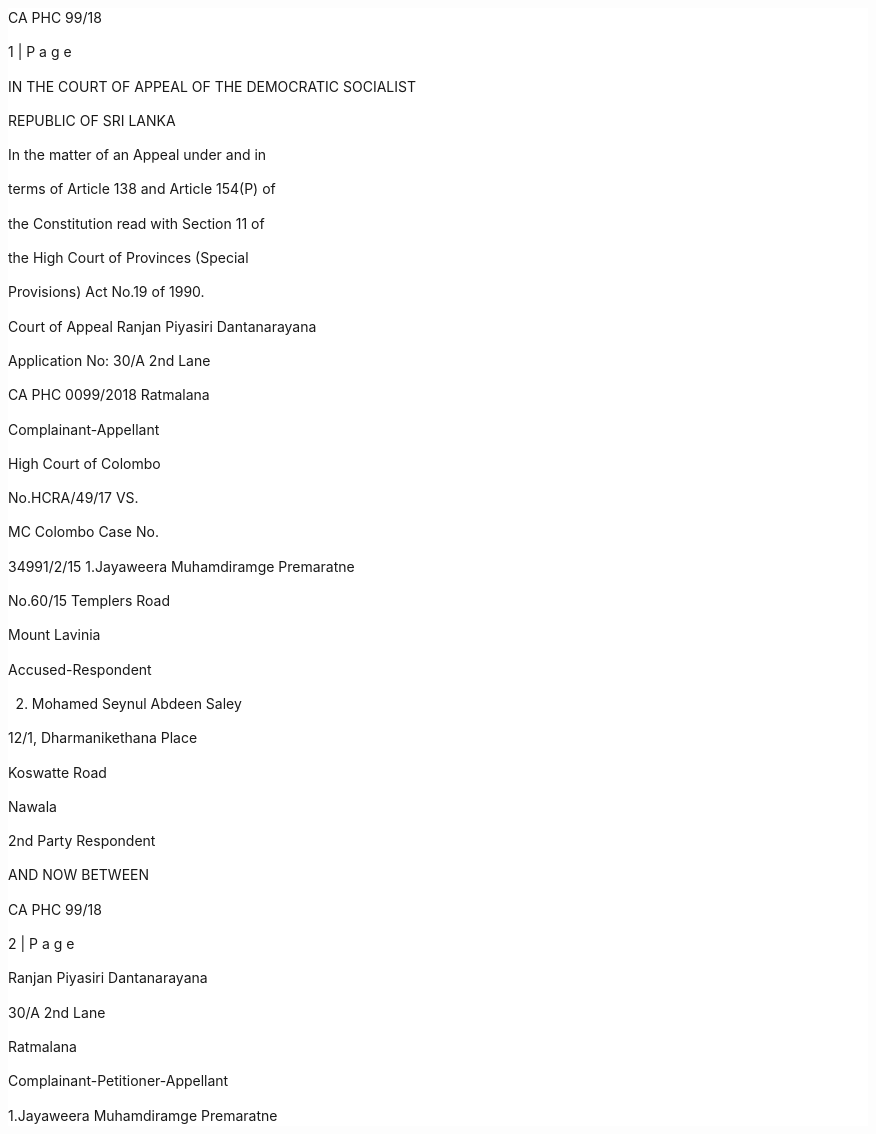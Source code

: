 CA PHC 99/18

1 | P a g e

IN THE COURT OF APPEAL OF THE DEMOCRATIC SOCIALIST

REPUBLIC OF SRI LANKA

In the matter of an Appeal under and in

terms of Article 138 and Article 154(P) of

the Constitution read with Section 11 of

the High Court of Provinces (Special

Provisions) Act No.19 of 1990.

Court of Appeal Ranjan Piyasiri Dantanarayana

Application No: 30/A 2nd Lane

CA PHC 0099/2018 Ratmalana

Complainant-Appellant

High Court of Colombo

No.HCRA/49/17 VS.

MC Colombo Case No.

34991/2/15 1.Jayaweera Muhamdiramge Premaratne

No.60/15 Templers Road

Mount Lavinia

Accused-Respondent

2. Mohamed Seynul Abdeen Saley

12/1, Dharmanikethana Place

Koswatte Road

Nawala

2nd Party Respondent

AND NOW BETWEEN

CA PHC 99/18

2 | P a g e

Ranjan Piyasiri Dantanarayana

30/A 2nd Lane

Ratmalana

Complainant-Petitioner-Appellant

1.Jayaweera Muhamdiramge Premaratne
